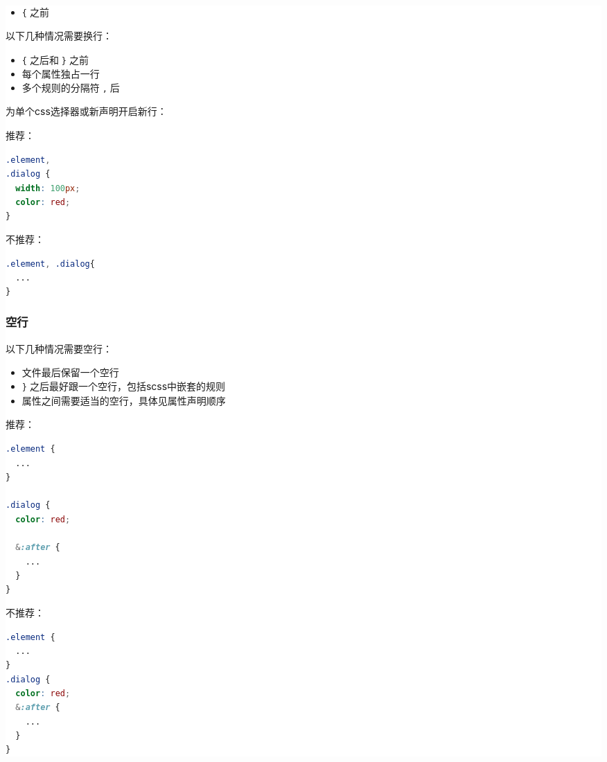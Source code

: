 - `{` 之前

以下几种情况需要换行：

- `{` 之后和 `}` 之前
- 每个属性独占一行
- 多个规则的分隔符 `,` 后

为单个css选择器或新声明开启新行：

推荐：

```css
.element,
.dialog {
  width: 100px;
  color: red;
}

```

不推荐：

```css
.element, .dialog{
  ...
}

```

### 空行

以下几种情况需要空行：

- 文件最后保留一个空行
- `}` 之后最好跟一个空行，包括scss中嵌套的规则
- 属性之间需要适当的空行，具体见属性声明顺序

推荐：

```css
.element {
  ...
}

.dialog {
  color: red;
  
  &:after {
    ...
  }
}

```

不推荐：

```css
.element {
  ...
}
.dialog {
  color: red;
  &:after {
    ...
  }
}

```
